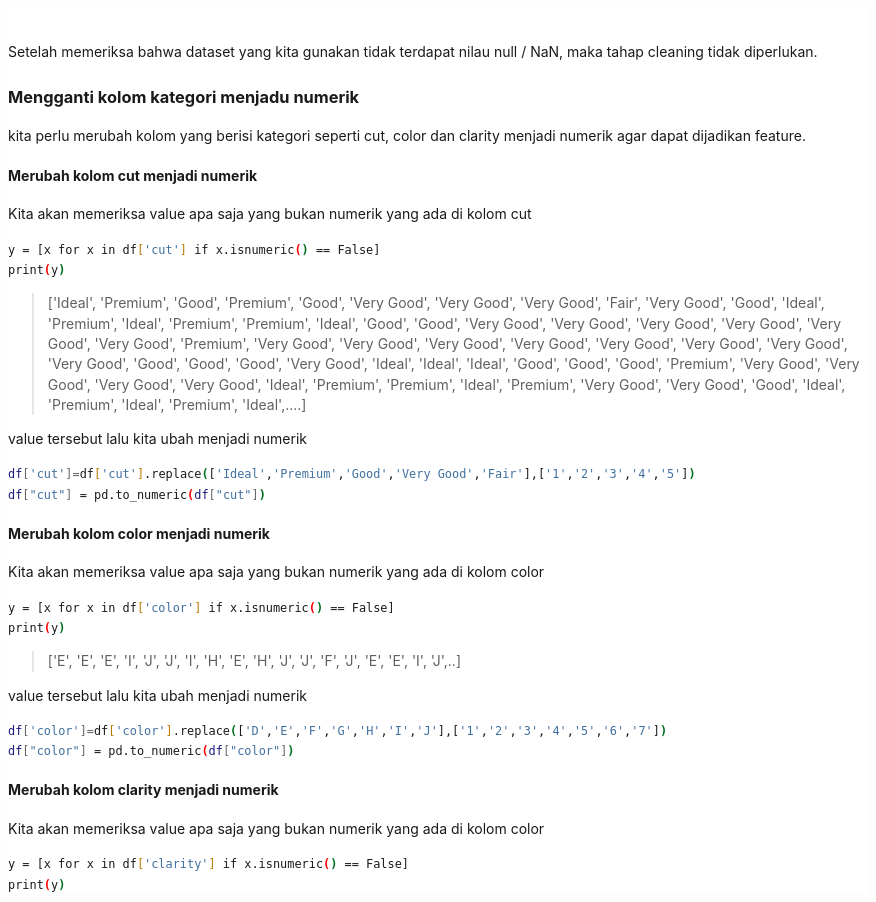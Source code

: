  <br>

Setelah memeriksa bahwa dataset yang kita gunakan tidak terdapat nilau null / NaN, maka tahap cleaning tidak diperlukan.

### Mengganti kolom kategori menjadu numerik

kita perlu merubah kolom yang berisi kategori seperti cut, color dan clarity menjadi numerik agar dapat dijadikan feature.

#### Merubah kolom cut menjadi numerik

Kita akan memeriksa value apa saja yang bukan numerik yang ada di kolom cut

```bash
y = [x for x in df['cut'] if x.isnumeric() == False]
print(y)
```

> ['Ideal', 'Premium', 'Good', 'Premium', 'Good', 'Very Good', 'Very Good', 'Very Good', 'Fair', 'Very Good', 'Good', 'Ideal', 'Premium', 'Ideal', 'Premium', 'Premium', 'Ideal', 'Good', 'Good', 'Very Good', 'Very Good', 'Very Good', 'Very Good', 'Very Good', 'Very Good', 'Premium', 'Very Good', 'Very Good', 'Very Good', 'Very Good', 'Very Good', 'Very Good', 'Very Good', 'Very Good', 'Good', 'Good', 'Good', 'Very Good', 'Ideal', 'Ideal', 'Ideal', 'Good', 'Good', 'Good', 'Premium', 'Very Good', 'Very Good', 'Very Good', 'Very Good', 'Ideal', 'Premium', 'Premium', 'Ideal', 'Premium', 'Very Good', 'Very Good', 'Good', 'Ideal', 'Premium', 'Ideal', 'Premium', 'Ideal',....]

value tersebut lalu kita ubah menjadi numerik

```bash
df['cut']=df['cut'].replace(['Ideal','Premium','Good','Very Good','Fair'],['1','2','3','4','5'])
df["cut"] = pd.to_numeric(df["cut"])
```

#### Merubah kolom color menjadi numerik

Kita akan memeriksa value apa saja yang bukan numerik yang ada di kolom color

```bash
y = [x for x in df['color'] if x.isnumeric() == False]
print(y)
```

> ['E', 'E', 'E', 'I', 'J', 'J', 'I', 'H', 'E', 'H', 'J', 'J', 'F', 'J', 'E', 'E', 'I', 'J',..]

value tersebut lalu kita ubah menjadi numerik

```bash
df['color']=df['color'].replace(['D','E','F','G','H','I','J'],['1','2','3','4','5','6','7'])
df["color"] = pd.to_numeric(df["color"])
```

#### Merubah kolom clarity menjadi numerik

Kita akan memeriksa value apa saja yang bukan numerik yang ada di kolom color

```bash
y = [x for x in df['clarity'] if x.isnumeric() == False]
print(y)
```
